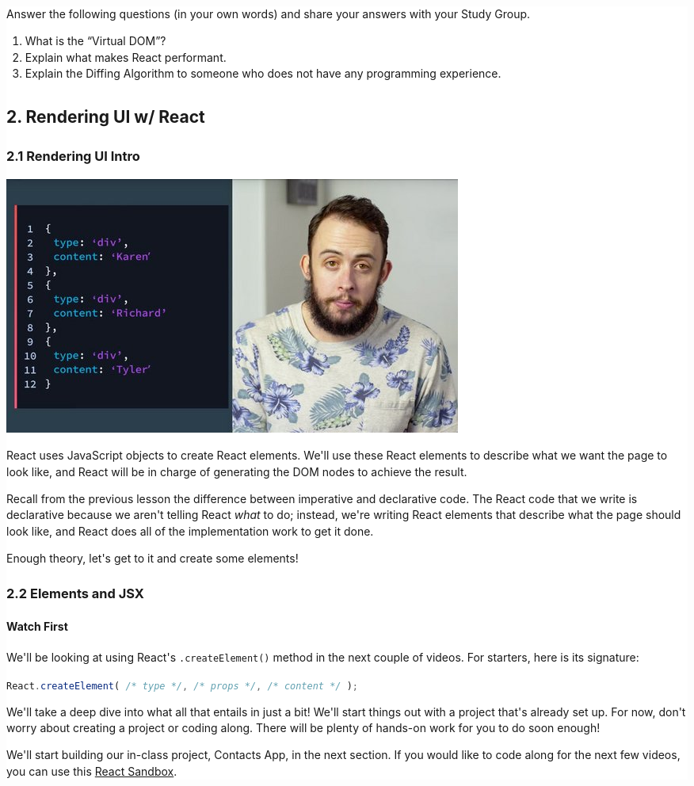 Answer the following questions (in your own words) and share your answers with your Study Group.

1. What is the “Virtual DOM”?
2. Explain what makes React performant.
3. Explain the Diffing Algorithm to someone who does not have any programming experience.

## 2. Rendering UI w/ React
### 2.1 Rendering UI Intro
[![rf4](../assets/images/rf4-small.jpg)](../assets/images/rf4.jpg)

React uses JavaScript objects to create React elements. We'll use these React elements to describe what we want the page to look like, and React will be in charge of generating the DOM nodes to achieve the result.

Recall from the previous lesson the difference between imperative and declarative code. The React code that we write is declarative because we aren't telling React *what* to do; instead, we're writing React elements that describe what the page should look like, and React does all of the implementation work to get it done.

Enough theory, let's get to it and create some elements!

### 2.2 Elements and JSX
#### Watch First
We'll be looking at using React's `.createElement()` method in the next couple of videos. For starters, here is its signature:

```js
React.createElement( /* type */, /* props */, /* content */ );
```

We'll take a deep dive into what all that entails in just a bit! We'll start things out with a project that's already set up. For now, don't worry about creating a project or coding along. There will be plenty of hands-on work for you to do soon enough!

We'll start building our in-class project, Contacts App, in the next section. If you would like to code along for the next few videos, you can use this [React Sandbox](https://codesandbox.io/s/new).

